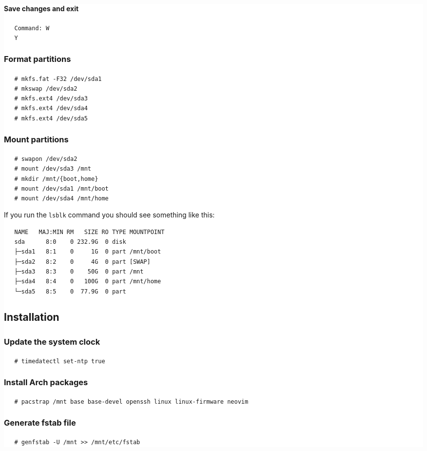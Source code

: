 #### Save changes and exit
```
   Command: W
   Y
```

### Format partitions
```
   # mkfs.fat -F32 /dev/sda1
   # mkswap /dev/sda2
   # mkfs.ext4 /dev/sda3
   # mkfs.ext4 /dev/sda4
   # mkfs.ext4 /dev/sda5
```

### Mount partitions
```
   # swapon /dev/sda2
   # mount /dev/sda3 /mnt
   # mkdir /mnt/{boot,home}
   # mount /dev/sda1 /mnt/boot
   # mount /dev/sda4 /mnt/home
```

If you run the `lsblk` command you should see something like this:
```
   NAME   MAJ:MIN RM   SIZE RO TYPE MOUNTPOINT
   sda      8:0    0 232.9G  0 disk
   ├─sda1   8:1    0     1G  0 part /mnt/boot
   ├─sda2   8:2    0     4G  0 part [SWAP]
   ├─sda3   8:3    0    50G  0 part /mnt
   ├─sda4   8:4    0   100G  0 part /mnt/home
   └─sda5   8:5    0  77.9G  0 part
```

## Installation

### Update the system clock
```
   # timedatectl set-ntp true
```

### Install Arch packages
```
   # pacstrap /mnt base base-devel openssh linux linux-firmware neovim
```

### Generate fstab file
```
   # genfstab -U /mnt >> /mnt/etc/fstab
```
